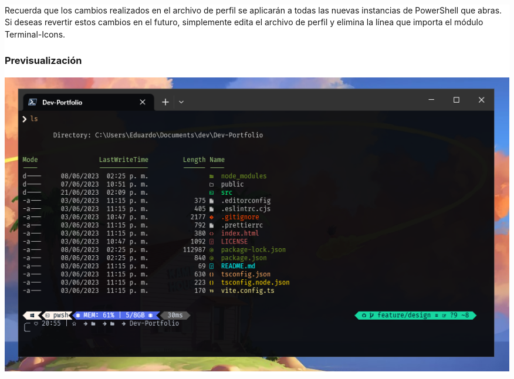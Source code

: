 Recuerda que los cambios realizados en el archivo de perfil se aplicarán a todas las nuevas instancias de PowerShell que abras. Si deseas revertir estos cambios en el futuro, simplemente edita el archivo de perfil y elimina la línea que importa el módulo Terminal-Icons.

### Previsualización

![Previsualización ls](../assets/Asigna-iconos-a-ls.png)
